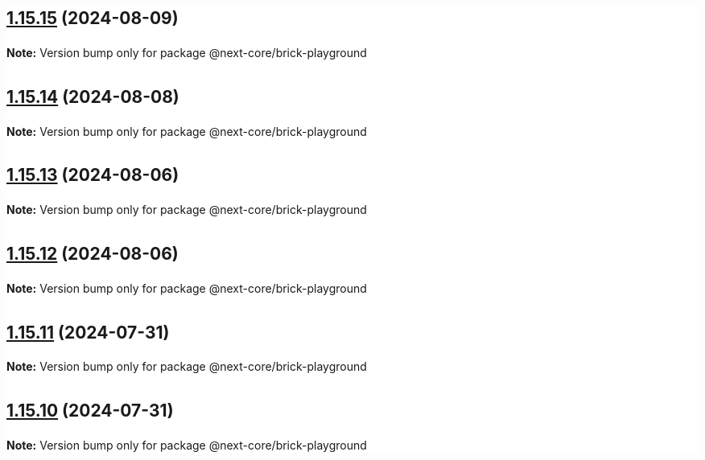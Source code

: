 



## [1.15.15](https://github.com/easyops-cn/next-core/compare/@next-core/brick-playground@1.15.14...@next-core/brick-playground@1.15.15) (2024-08-09)

**Note:** Version bump only for package @next-core/brick-playground





## [1.15.14](https://github.com/easyops-cn/next-core/compare/@next-core/brick-playground@1.15.13...@next-core/brick-playground@1.15.14) (2024-08-08)

**Note:** Version bump only for package @next-core/brick-playground





## [1.15.13](https://github.com/easyops-cn/next-core/compare/@next-core/brick-playground@1.15.12...@next-core/brick-playground@1.15.13) (2024-08-06)

**Note:** Version bump only for package @next-core/brick-playground





## [1.15.12](https://github.com/easyops-cn/next-core/compare/@next-core/brick-playground@1.15.11...@next-core/brick-playground@1.15.12) (2024-08-06)

**Note:** Version bump only for package @next-core/brick-playground





## [1.15.11](https://github.com/easyops-cn/next-core/compare/@next-core/brick-playground@1.15.10...@next-core/brick-playground@1.15.11) (2024-07-31)

**Note:** Version bump only for package @next-core/brick-playground





## [1.15.10](https://github.com/easyops-cn/next-core/compare/@next-core/brick-playground@1.15.9...@next-core/brick-playground@1.15.10) (2024-07-31)

**Note:** Version bump only for package @next-core/brick-playground

